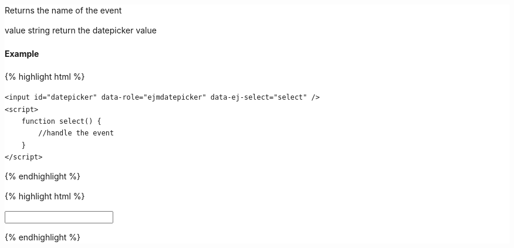 Returns the name of the event</td></tr>
<tr>
<td>
value</td><td>
string</td><td>
return the datepicker value</td></tr>
</table>


</td></tr>
</table>

#### Example

{% highlight html %}


    <input id="datepicker" data-role="ejmdatepicker" data-ej-select="select" />
    <script>
        function select() {
            //handle the event
        }
    </script>


{% endhighlight %}



{% highlight html %}


<input id="datepicker" data-role="none" />
    <script>
        //select event for DatePicker
        $("#datepicker").ejmDatePicker({
            select: function (args) {
                //handle the event
            }
        });
    </script>


{% endhighlight %}




































